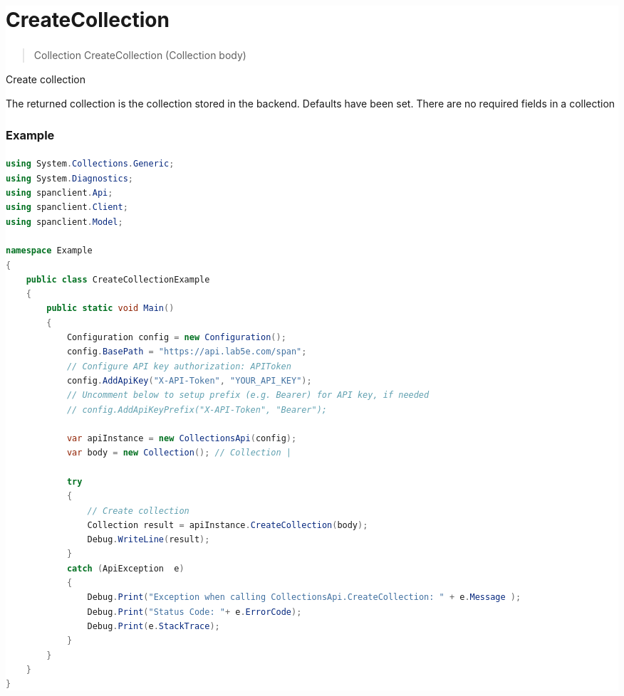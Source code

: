 <a name="createcollection"></a>
# **CreateCollection**
> Collection CreateCollection (Collection body)

Create collection

The returned collection is the collection stored in the backend. Defaults have been set. There are no required fields in a collection

### Example
```csharp
using System.Collections.Generic;
using System.Diagnostics;
using spanclient.Api;
using spanclient.Client;
using spanclient.Model;

namespace Example
{
    public class CreateCollectionExample
    {
        public static void Main()
        {
            Configuration config = new Configuration();
            config.BasePath = "https://api.lab5e.com/span";
            // Configure API key authorization: APIToken
            config.AddApiKey("X-API-Token", "YOUR_API_KEY");
            // Uncomment below to setup prefix (e.g. Bearer) for API key, if needed
            // config.AddApiKeyPrefix("X-API-Token", "Bearer");

            var apiInstance = new CollectionsApi(config);
            var body = new Collection(); // Collection | 

            try
            {
                // Create collection
                Collection result = apiInstance.CreateCollection(body);
                Debug.WriteLine(result);
            }
            catch (ApiException  e)
            {
                Debug.Print("Exception when calling CollectionsApi.CreateCollection: " + e.Message );
                Debug.Print("Status Code: "+ e.ErrorCode);
                Debug.Print(e.StackTrace);
            }
        }
    }
}
```
